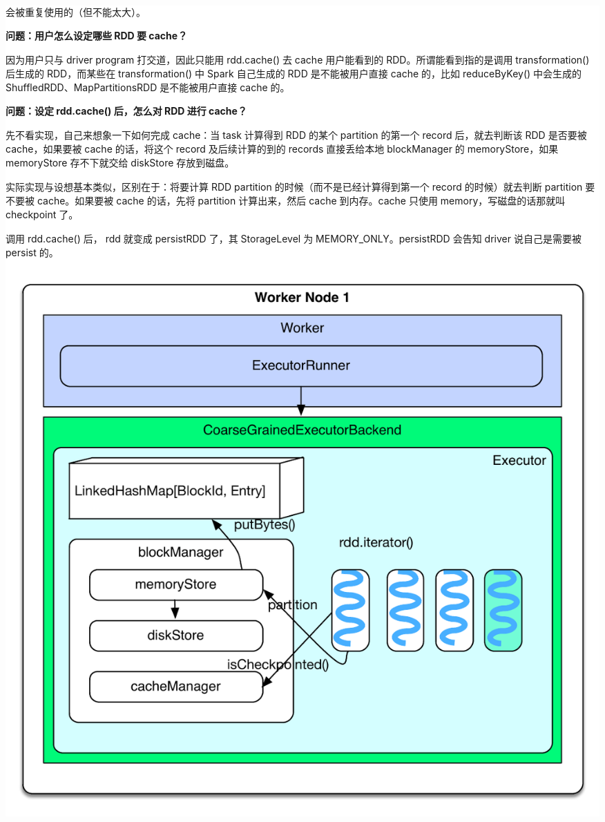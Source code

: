 会被重复使用的（但不能太大）。

**问题：用户怎么设定哪些 RDD 要 cache？**

因为用户只与 driver program 打交道，因此只能用 rdd.cache() 去 cache 用户能看到的 RDD。所谓能看到指的是调用 transformation() 后生成的 RDD，而某些在 transformation() 中 Spark 自己生成的 RDD 是不能被用户直接 cache 的，比如 reduceByKey() 中会生成的 ShuffledRDD、MapPartitionsRDD 是不能被用户直接 cache 的。

**问题：设定 rdd.cache() 后，怎么对 RDD 进行 cache？**

先不看实现，自己来想象一下如何完成 cache：当 task 计算得到 RDD 的某个 partition 的第一个 record 后，就去判断该 RDD 是否要被 cache，如果要被 cache 的话，将这个 record 及后续计算的到的 records 直接丢给本地 blockManager 的 memoryStore，如果 memoryStore 存不下就交给 diskStore 存放到磁盘。

实际实现与设想基本类似，区别在于：将要计算 RDD partition 的时候（而不是已经计算得到第一个 record 的时候）就去判断 partition 要不要被 cache。如果要被 cache 的话，先将 partition 计算出来，然后 cache 到内存。cache 只使用 memory，写磁盘的话那就叫 checkpoint 了。

调用 rdd.cache() 后， rdd 就变成 persistRDD 了，其 StorageLevel  为 MEMORY_ONLY。persistRDD 会告知 driver 说自己是需要被 persist 的。

![cache](figures/cache.pdf)
